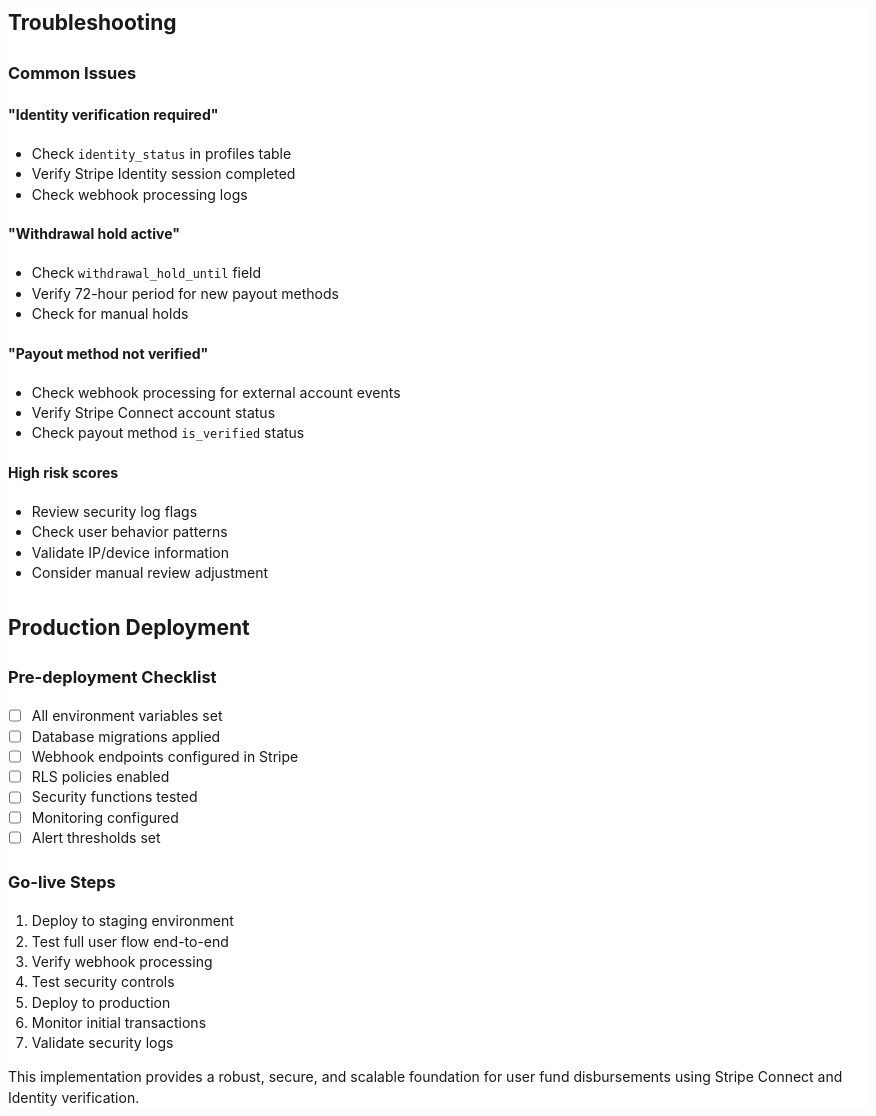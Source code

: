 ## Troubleshooting

### Common Issues

#### "Identity verification required"
- Check `identity_status` in profiles table
- Verify Stripe Identity session completed
- Check webhook processing logs

#### "Withdrawal hold active"
- Check `withdrawal_hold_until` field
- Verify 72-hour period for new payout methods
- Check for manual holds

#### "Payout method not verified"
- Check webhook processing for external account events
- Verify Stripe Connect account status
- Check payout method `is_verified` status

#### High risk scores
- Review security log flags
- Check user behavior patterns
- Validate IP/device information
- Consider manual review adjustment

## Production Deployment

### Pre-deployment Checklist
- [ ] All environment variables set
- [ ] Database migrations applied
- [ ] Webhook endpoints configured in Stripe
- [ ] RLS policies enabled
- [ ] Security functions tested
- [ ] Monitoring configured
- [ ] Alert thresholds set

### Go-live Steps
1. Deploy to staging environment
2. Test full user flow end-to-end
3. Verify webhook processing
4. Test security controls
5. Deploy to production
6. Monitor initial transactions
7. Validate security logs

This implementation provides a robust, secure, and scalable foundation for user fund disbursements using Stripe Connect and Identity verification.